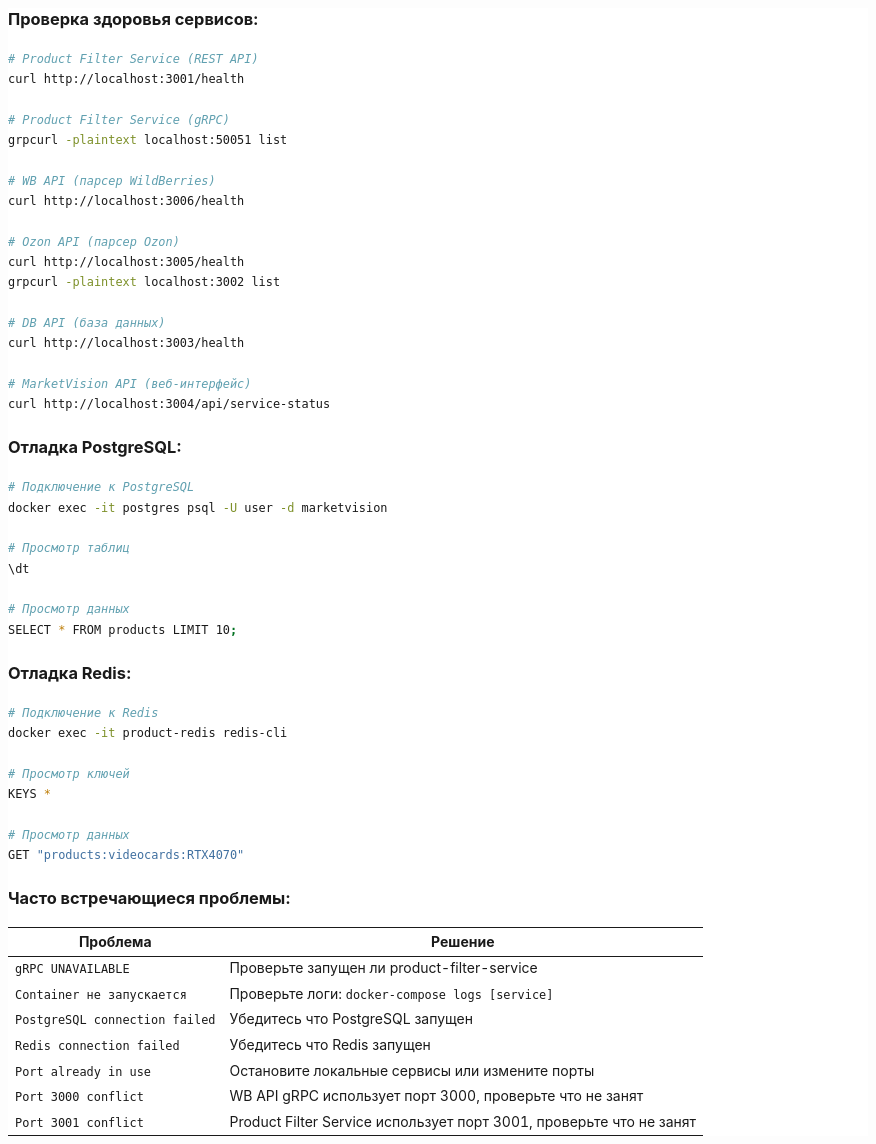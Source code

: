 ### Проверка здоровья сервисов:

```bash
# Product Filter Service (REST API)
curl http://localhost:3001/health

# Product Filter Service (gRPC)
grpcurl -plaintext localhost:50051 list

# WB API (парсер WildBerries)
curl http://localhost:3006/health

# Ozon API (парсер Ozon)
curl http://localhost:3005/health
grpcurl -plaintext localhost:3002 list

# DB API (база данных)
curl http://localhost:3003/health

# MarketVision API (веб-интерфейс)
curl http://localhost:3004/api/service-status
```

### Отладка PostgreSQL:

```bash
# Подключение к PostgreSQL
docker exec -it postgres psql -U user -d marketvision

# Просмотр таблиц
\dt

# Просмотр данных
SELECT * FROM products LIMIT 10;
```

### Отладка Redis:

```bash
# Подключение к Redis
docker exec -it product-redis redis-cli

# Просмотр ключей
KEYS *

# Просмотр данных
GET "products:videocards:RTX4070"
```

### Часто встречающиеся проблемы:

| Проблема | Решение |
|----------|---------|
| `gRPC UNAVAILABLE` | Проверьте запущен ли product-filter-service |
| `Container не запускается` | Проверьте логи: `docker-compose logs [service]` |
| `PostgreSQL connection failed` | Убедитесь что PostgreSQL запущен |
| `Redis connection failed` | Убедитесь что Redis запущен |
| `Port already in use` | Остановите локальные сервисы или измените порты |
| `Port 3000 conflict` | WB API gRPC использует порт 3000, проверьте что не занят |
| `Port 3001 conflict` | Product Filter Service использует порт 3001, проверьте что не занят |